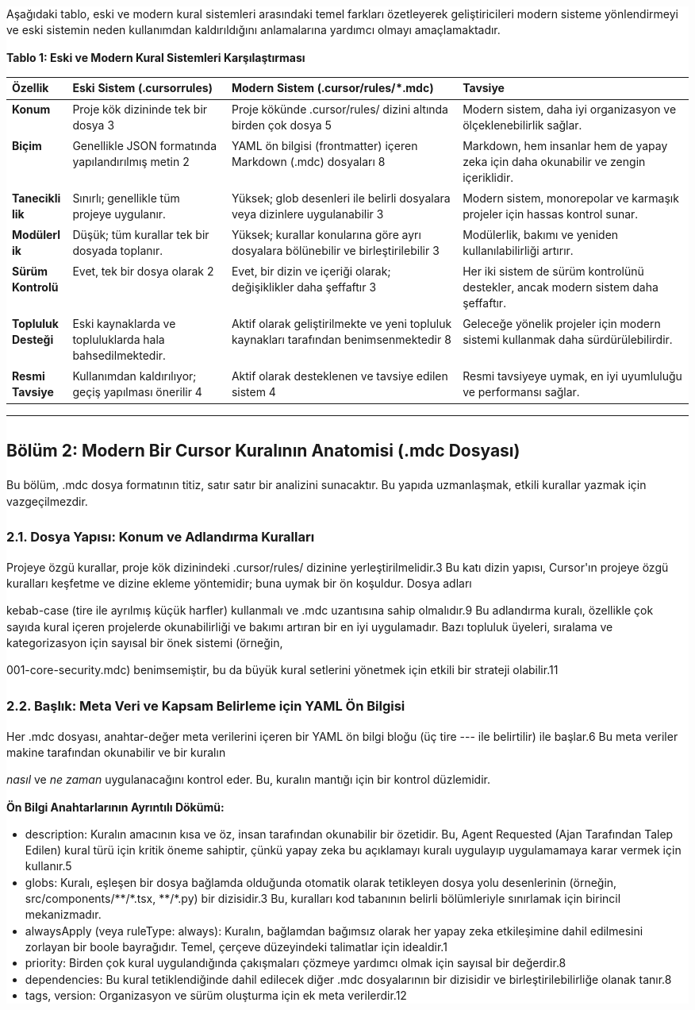 Aşağıdaki tablo, eski ve modern kural sistemleri arasındaki temel farkları özetleyerek geliştiricileri modern sisteme yönlendirmeyi ve eski sistemin neden kullanımdan kaldırıldığını anlamalarına yardımcı olmayı amaçlamaktadır.

**Tablo 1: Eski ve Modern Kural Sistemleri Karşılaştırması**

| Özellik | Eski Sistem (.cursorrules) | Modern Sistem (.cursor/rules/\*.mdc) | Tavsiye |
| :---- | :---- | :---- | :---- |
| **Konum** | Proje kök dizininde tek bir dosya 3 | Proje kökünde .cursor/rules/ dizini altında birden çok dosya 5 | Modern sistem, daha iyi organizasyon ve ölçeklenebilirlik sağlar. |
| **Biçim** | Genellikle JSON formatında yapılandırılmış metin 2 | YAML ön bilgisi (frontmatter) içeren Markdown (.mdc) dosyaları 8 | Markdown, hem insanlar hem de yapay zeka için daha okunabilir ve zengin içeriklidir. |
| **Taneciklilik** | Sınırlı; genellikle tüm projeye uygulanır. | Yüksek; glob desenleri ile belirli dosyalara veya dizinlere uygulanabilir 3 | Modern sistem, monorepolar ve karmaşık projeler için hassas kontrol sunar. |
| **Modülerlik** | Düşük; tüm kurallar tek bir dosyada toplanır. | Yüksek; kurallar konularına göre ayrı dosyalara bölünebilir ve birleştirilebilir 3 | Modülerlik, bakımı ve yeniden kullanılabilirliği artırır. |
| **Sürüm Kontrolü** | Evet, tek bir dosya olarak 2 | Evet, bir dizin ve içeriği olarak; değişiklikler daha şeffaftır 3 | Her iki sistem de sürüm kontrolünü destekler, ancak modern sistem daha şeffaftır. |
| **Topluluk Desteği** | Eski kaynaklarda ve topluluklarda hala bahsedilmektedir. | Aktif olarak geliştirilmekte ve yeni topluluk kaynakları tarafından benimsenmektedir 8 | Geleceğe yönelik projeler için modern sistemi kullanmak daha sürdürülebilirdir. |
| **Resmi Tavsiye** | Kullanımdan kaldırılıyor; geçiş yapılması önerilir 4 | Aktif olarak desteklenen ve tavsiye edilen sistem 4 | Resmi tavsiyeye uymak, en iyi uyumluluğu ve performansı sağlar. |

---

## **Bölüm 2: Modern Bir Cursor Kuralının Anatomisi (.mdc Dosyası)**

Bu bölüm, .mdc dosya formatının titiz, satır satır bir analizini sunacaktır. Bu yapıda uzmanlaşmak, etkili kurallar yazmak için vazgeçilmezdir.

### **2.1. Dosya Yapısı: Konum ve Adlandırma Kuralları**

Projeye özgü kurallar, proje kök dizinindeki .cursor/rules/ dizinine yerleştirilmelidir.3 Bu katı dizin yapısı, Cursor'ın projeye özgü kuralları keşfetme ve dizine ekleme yöntemidir; buna uymak bir ön koşuldur. Dosya adları

kebab-case (tire ile ayrılmış küçük harfler) kullanmalı ve .mdc uzantısına sahip olmalıdır.9 Bu adlandırma kuralı, özellikle çok sayıda kural içeren projelerde okunabilirliği ve bakımı artıran bir en iyi uygulamadır. Bazı topluluk üyeleri, sıralama ve kategorizasyon için sayısal bir önek sistemi (örneğin,

001-core-security.mdc) benimsemiştir, bu da büyük kural setlerini yönetmek için etkili bir strateji olabilir.11

### **2.2. Başlık: Meta Veri ve Kapsam Belirleme için YAML Ön Bilgisi**

Her .mdc dosyası, anahtar-değer meta verilerini içeren bir YAML ön bilgi bloğu (üç tire \--- ile belirtilir) ile başlar.6 Bu meta veriler makine tarafından okunabilir ve bir kuralın

*nasıl* ve *ne zaman* uygulanacağını kontrol eder. Bu, kuralın mantığı için bir kontrol düzlemidir.

**Ön Bilgi Anahtarlarının Ayrıntılı Dökümü:**

* description: Kuralın amacının kısa ve öz, insan tarafından okunabilir bir özetidir. Bu, Agent Requested (Ajan Tarafından Talep Edilen) kural türü için kritik öneme sahiptir, çünkü yapay zeka bu açıklamayı kuralı uygulayıp uygulamamaya karar vermek için kullanır.5  
* globs: Kuralı, eşleşen bir dosya bağlamda olduğunda otomatik olarak tetikleyen dosya yolu desenlerinin (örneğin, src/components/\*\*/\*.tsx, \*\*/\*.py) bir dizisidir.3 Bu, kuralları kod tabanının belirli bölümleriyle sınırlamak için birincil mekanizmadır.  
* alwaysApply (veya ruleType: always): Kuralın, bağlamdan bağımsız olarak her yapay zeka etkileşimine dahil edilmesini zorlayan bir boole bayrağıdır. Temel, çerçeve düzeyindeki talimatlar için idealdir.1  
* priority: Birden çok kural uygulandığında çakışmaları çözmeye yardımcı olmak için sayısal bir değerdir.8  
* dependencies: Bu kural tetiklendiğinde dahil edilecek diğer .mdc dosyalarının bir dizisidir ve birleştirilebilirliğe olanak tanır.8  
* tags, version: Organizasyon ve sürüm oluşturma için ek meta verilerdir.12
